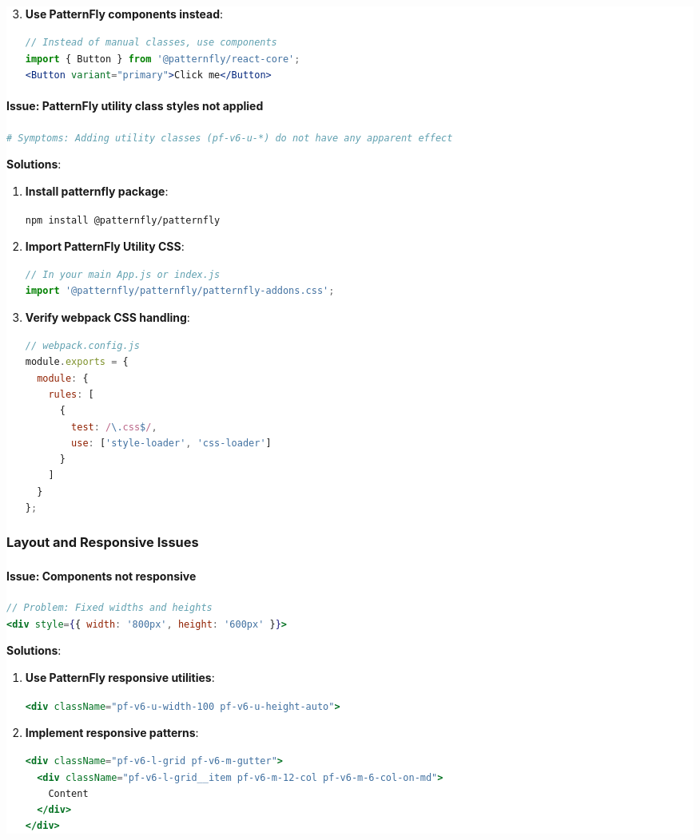 3. **Use PatternFly components instead**:
   ```jsx
   // Instead of manual classes, use components
   import { Button } from '@patternfly/react-core';
   <Button variant="primary">Click me</Button>
   ```

#### Issue: PatternFly utility class styles not applied
```bash
# Symptoms: Adding utility classes (pf-v6-u-*) do not have any apparent effect
```

**Solutions**:
1. **Install patternfly package**:
   ```bash
   npm install @patternfly/patternfly
   ```

2. **Import PatternFly Utility CSS**:
   ```jsx
   // In your main App.js or index.js
   import '@patternfly/patternfly/patternfly-addons.css';
   ```
  
3. **Verify webpack CSS handling**:
   ```javascript
   // webpack.config.js
   module.exports = {
     module: {
       rules: [
         {
           test: /\.css$/,
           use: ['style-loader', 'css-loader']
         }
       ]
     }
   };
   ```

### Layout and Responsive Issues

#### Issue: Components not responsive
```jsx
// Problem: Fixed widths and heights
<div style={{ width: '800px', height: '600px' }}>
```

**Solutions**:
1. **Use PatternFly responsive utilities**:
   ```jsx
   <div className="pf-v6-u-width-100 pf-v6-u-height-auto">
   ```

2. **Implement responsive patterns**:
   ```jsx
   <div className="pf-v6-l-grid pf-v6-m-gutter">
     <div className="pf-v6-l-grid__item pf-v6-m-12-col pf-v6-m-6-col-on-md">
       Content
     </div>
   </div>
   ```

